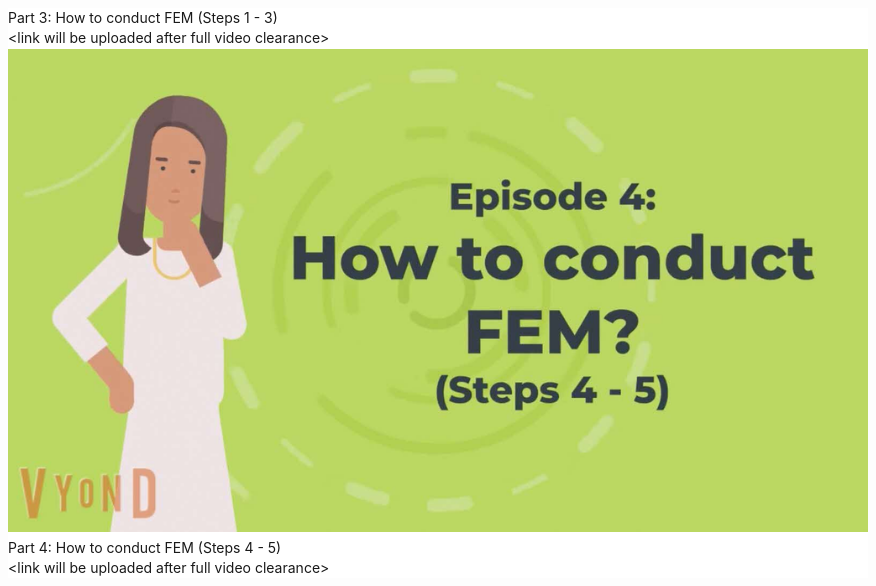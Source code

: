 <div class="isomer-card-body">
<div class="isomer-card-title">Part 3: How to conduct FEM (Steps 1 - 3)</div>
<div class="isomer-card-description">&lt;link will be uploaded after full video clearance&gt;</div>
</div>
</div>
<div class="isomer-card">
<div class="isomer-card-image">
<div class="isomer-image-wrapper">
<img style="width: 100%" height="auto" width="100%" alt="Placeholder image" src="/images/WhatsApp_Image_2025_01_15_at_11_38_50_AM__3_.jpg">
</div>
</div>
<div class="isomer-card-body">
<div class="isomer-card-title">Part 4: How to conduct FEM (Steps 4 - 5)</div>
<div class="isomer-card-description">&lt;link will be uploaded after full video clearance&gt;</div>
</div>
</div>
</div>
<p></p>